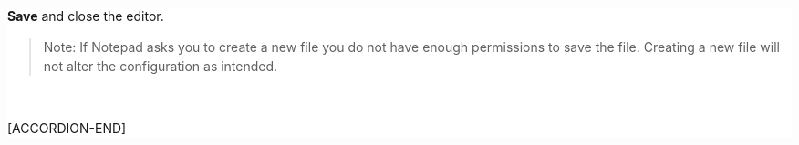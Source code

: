 
**Save** and close the editor.

> Note: If Notepad asks you to create a new file you do not have enough permissions to save the file. Creating a new file will not alter the configuration as intended.

</br>

[ACCORDION-END]
